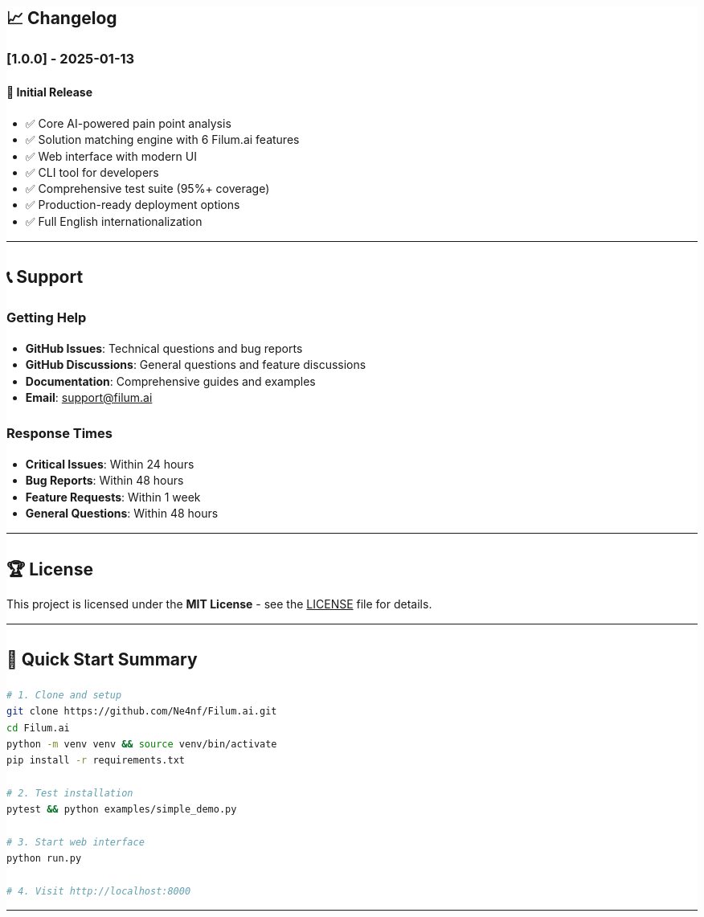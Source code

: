 
## 📈 Changelog

### [1.0.0] - 2025-01-13

#### 🎉 Initial Release
- ✅ Core AI-powered pain point analysis
- ✅ Solution matching engine with 6 Filum.ai features
- ✅ Web interface with modern UI
- ✅ CLI tool for developers
- ✅ Comprehensive test suite (95%+ coverage)
- ✅ Production-ready deployment options
- ✅ Full English internationalization

---

## 📞 Support

### Getting Help

- **GitHub Issues**: Technical questions and bug reports
- **GitHub Discussions**: General questions and feature discussions
- **Documentation**: Comprehensive guides and examples
- **Email**: [support@filum.ai](mailto:support@filum.ai)

### Response Times

- **Critical Issues**: Within 24 hours
- **Bug Reports**: Within 48 hours
- **Feature Requests**: Within 1 week
- **General Questions**: Within 48 hours

---

## 🏆 License

This project is licensed under the **MIT License** - see the [LICENSE](LICENSE) file for details.

---

## 🚀 Quick Start Summary

```bash
# 1. Clone and setup
git clone https://github.com/Ne4nf/Filum.ai.git
cd Filum.ai
python -m venv venv && source venv/bin/activate
pip install -r requirements.txt

# 2. Test installation
pytest && python examples/simple_demo.py

# 3. Start web interface
python run.py

# 4. Visit http://localhost:8000
```

---